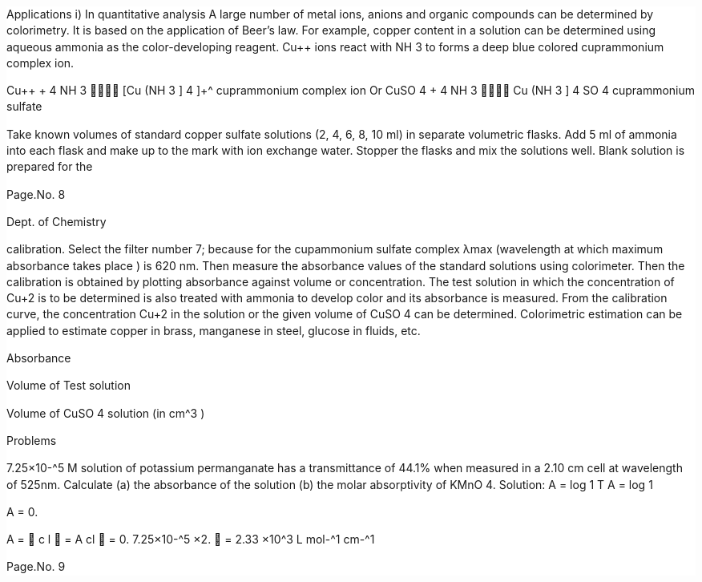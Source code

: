Applications
i) In quantitative analysis
A large number of metal ions, anions and organic compounds can be determined by colorimetry.
It is based on the application of Beer’s law. For example, copper content in a solution can be
determined using aqueous ammonia as the color-developing reagent. Cu++ ions react with NH 3 to
forms a deep blue colored cuprammonium complex ion.

Cu++ + 4 NH 3  [Cu (NH 3 ] 4 ]+^
cuprammonium complex ion
Or
CuSO 4 + 4 NH 3  Cu (NH 3 ] 4 SO 4
cuprammonium sulfate

Take known volumes of standard copper sulfate solutions (2, 4, 6, 8, 10 ml) in separate
volumetric flasks. Add 5 ml of ammonia into each flask and make up to the mark with ion
exchange water. Stopper the flasks and mix the solutions well. Blank solution is prepared for the

Page.No. 8

Dept. of Chemistry

calibration. Select the filter number 7; because for the cupammonium sulfate complex λmax
(wavelength at which maximum absorbance takes place ) is 620 nm. Then measure the
absorbance values of the standard solutions using colorimeter. Then the calibration is obtained
by plotting absorbance against volume or concentration. The test solution in which the
concentration of Cu+2 is to be determined is also treated with ammonia to develop color and its
absorbance is measured. From the calibration curve, the concentration Cu+2 in the solution or the
given volume of CuSO 4 can be determined.
Colorimetric estimation can be applied to estimate copper in brass, manganese in steel, glucose
in fluids, etc.

Absorbance

Volume of Test solution

Volume of CuSO 4 solution (in cm^3 )

Problems

7.25×10-^5 M solution of potassium permanganate has a transmittance of 44.1% when
measured in a 2.10 cm cell at wavelength of 525nm. Calculate (a) the absorbance of the
solution (b) the molar absorptivity of KMnO 4.
Solution: A = log 1
T
A = log 1

A = 0.

A =  c l
 = A
cl
 = 0.
7.25×10-^5 ×2.
 = 2.33 ×10^3 L mol-^1 cm-^1

Page.No. 9
